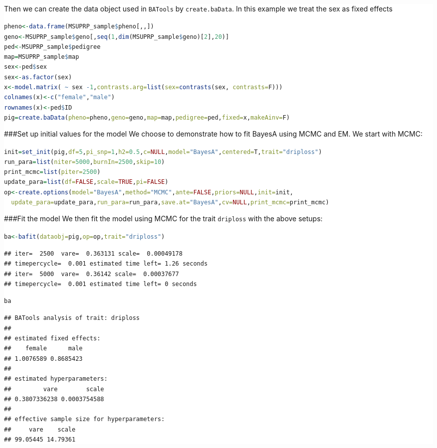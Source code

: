 Then we can create the data object used in `BATools` by `create.baData`. In this example we treat the sex as fixed effects

```r
pheno<-data.frame(MSUPRP_sample$pheno[,,]) 
geno<-MSUPRP_sample$geno[,seq(1,dim(MSUPRP_sample$geno)[2],20)] 
ped<-MSUPRP_sample$pedigree
map=MSUPRP_sample$map
sex<-ped$sex
sex<-as.factor(sex)
x<-model.matrix( ~ sex -1,contrasts.arg=list(sex=contrasts(sex, contrasts=F)))
colnames(x)<-c("female","male")
rownames(x)<-ped$ID
pig=create.baData(pheno=pheno,geno=geno,map=map,pedigree=ped,fixed=x,makeAinv=F)
```

###Set up initial values for the model
We choose to demonstrate how to fit BayesA using MCMC and EM. We start with MCMC:

```r
init=set_init(pig,df=5,pi_snp=1,h2=0.5,c=NULL,model="BayesA",centered=T,trait="driploss")
run_para=list(niter=5000,burnIn=2500,skip=10)
print_mcmc=list(piter=2500)
update_para=list(df=FALSE,scale=TRUE,pi=FALSE)
op<-create.options(model="BayesA",method="MCMC",ante=FALSE,priors=NULL,init=init,
  update_para=update_para,run_para=run_para,save.at="BayesA",cv=NULL,print_mcmc=print_mcmc)
```

###Fit the model
We then fit the model using MCMC for the trait `driploss` with the above setups:

```r
ba<-bafit(dataobj=pig,op=op,trait="driploss")
```

```
## iter=  2500  vare=  0.363131 scale=  0.00049178 
## timepercycle=  0.001 estimated time left= 1.26 seconds 
## iter=  5000  vare=  0.36142 scale=  0.00037677 
## timepercycle=  0.001 estimated time left= 0 seconds
```

```r
ba
```

```
## BATools analysis of trait: driploss 
## 
## estimated fixed effects:
##    female      male 
## 1.0076589 0.8685423 
## 
## estimated hyperparameters:
##         vare        scale 
## 0.3807336238 0.0003754588 
## 
## effective sample size for hyperparameters: 
##     vare    scale 
## 99.05445 14.79361
```
